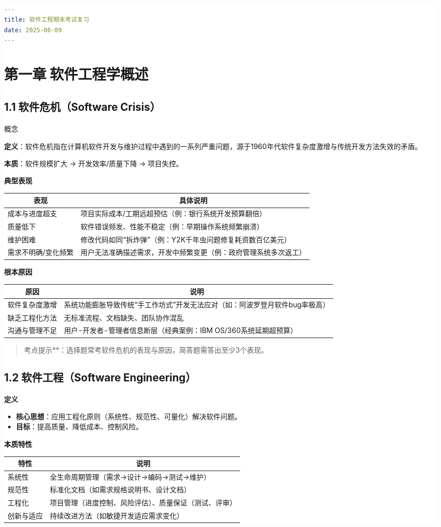 ```yaml
---
title: 软件工程期末考试复习
date: 2025-06-09
---
```


# 第一章 软件工程学概述

## 1.1 软件危机（Software Crisis）

概念

**定义**：软件危机指在计算机软件开发与维护过程中遇到的一系列严重问题，源于1960年代软件复杂度激增与传统开发方法失效的矛盾。

**本质**：软件规模扩大 → 开发效率/质量下降 → 项目失控。

**典型表现**

| 表现                | 具体说明                                                     |
| ------------------- | ------------------------------------------------------------ |
| 成本与进度超支      | 项目实际成本/工期远超预估（例：银行系统开发预算翻倍）        |
| 质量低下            | 软件错误频发、性能不稳定（例：早期操作系统频繁崩溃）         |
| 维护困难            | 修改代码如同“拆炸弹”（例：Y2K千年虫问题修复耗资数百亿美元）  |
| 需求不明确/变化频繁 | 用户无法准确描述需求，开发中频繁变更（例：政府管理系统多次返工） |

**根本原因**

| 原因           | 说明                                                         |
| -------------- | ------------------------------------------------------------ |
| 软件复杂度激增 | 系统功能膨胀导致传统“手工作坊式”开发无法应对（如：阿波罗登月软件bug率极高） |
| 缺乏工程化方法 | 无标准流程、文档缺失、团队协作混乱                           |
| 沟通与管理不足 | 用户-开发者-管理者信息断层（经典案例：IBM OS/360系统延期超预算） |

> 考点提示**：选择题常考软件危机的表现与原因，简答题需答出至少3个表现。



## 1.2 软件工程（Software Engineering）

**定义**

- **核心思想**：应用工程化原则（系统性、规范性、可量化）解决软件问题。
- **目标**：提高质量、降低成本、控制风险。

**本质特性**

| 特性       | 说明                                                   |
| ---------- | ------------------------------------------------------ |
| 系统性     | 全生命周期管理（需求→设计→编码→测试→维护）             |
| 规范性     | 标准化文档（如需求规格说明书、设计文档）               |
| 工程化     | 项目管理（进度控制、风险评估）、质量保证（测试、评审） |
| 创新与适应 | 持续改进方法（如敏捷开发适应需求变化）                 |
